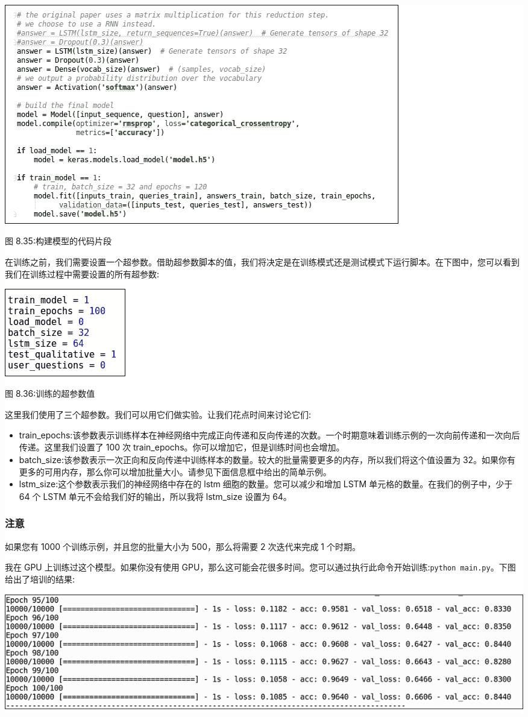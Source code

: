 ![Implementing the best approach](img/B08394_08_35.jpg)

图 8.35:构建模型的代码片段

在训练之前，我们需要设置一个超参数。借助超参数脚本的值，我们将决定是在训练模式还是测试模式下运行脚本。在下图中，您可以看到我们在训练过程中需要设置的所有超参数:

![Implementing the best approach](img/B08394_08_36.jpg)

图 8.36:训练的超参数值

这里我们使用了三个超参数。我们可以用它们做实验。让我们花点时间来讨论它们:

*   train_epochs:该参数表示训练样本在神经网络中完成正向传递和反向传递的次数。一个时期意味着训练示例的一次向前传递和一次向后传递。这里我们设置了 100 次 train_epochs。你可以增加它，但是训练时间也会增加。
*   batch_size:该参数表示一次正向和反向传递中训练样本的数量。较大的批量需要更多的内存，所以我们将这个值设置为 32。如果你有更多的可用内存，那么你可以增加批量大小。请参见下面信息框中给出的简单示例。
*   lstm_size:这个参数表示我们的神经网络中存在的 lstm 细胞的数量。您可以减少和增加 LSTM 单元格的数量。在我们的例子中，少于 64 个 LSTM 单元不会给我们好的输出，所以我将 lstm_size 设置为 64。

### 注意

如果您有 1000 个训练示例，并且您的批量大小为 500，那么将需要 2 次迭代来完成 1 个时期。

我在 GPU 上训练过这个模型。如果你没有使用 GPU，那么这可能会花很多时间。您可以通过执行此命令开始训练:`python main.py`。下图给出了培训的结果:

![Implementing the best approach](img/B08394_08_37.jpg)
